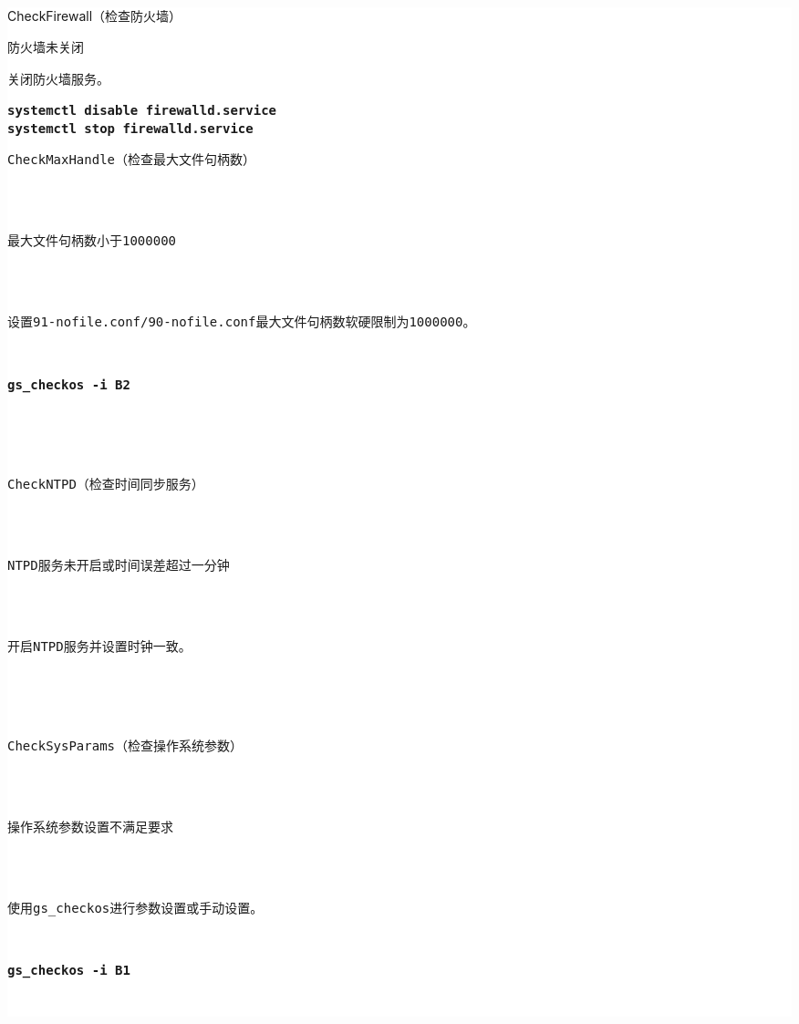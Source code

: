 <tr id="row256512272417"><td class="cellrowborder" valign="top" width="20.59%" headers="mcps1.2.4.1.1 "><p id="zh-cn_topic_0237088800_p43016891011"><a name="zh-cn_topic_0237088800_p43016891011"></a><a name="zh-cn_topic_0237088800_p43016891011"></a>CheckFirewall（检查防火墙）</p>
</td>
<td class="cellrowborder" valign="top" width="22.21%" headers="mcps1.2.4.1.2 "><p id="zh-cn_topic_0237088800_p17304812106"><a name="zh-cn_topic_0237088800_p17304812106"></a><a name="zh-cn_topic_0237088800_p17304812106"></a>防火墙未关闭</p>
</td>
<td class="cellrowborder" valign="top" width="57.199999999999996%" headers="mcps1.2.4.1.3 "><p id="zh-cn_topic_0237088800_p0309814102"><a name="zh-cn_topic_0237088800_p0309814102"></a><a name="zh-cn_topic_0237088800_p0309814102"></a>关闭防火墙服务。</p>
<pre class="screen" id="zh-cn_topic_0237088800_screen168681239101015"><a name="zh-cn_topic_0237088800_screen168681239101015"></a><a name="zh-cn_topic_0237088800_screen168681239101015"></a><strong id="zh-cn_topic_0237088800_b13971145173814"><a name="zh-cn_topic_0237088800_b13971145173814"></a><a name="zh-cn_topic_0237088800_b13971145173814"></a>systemctl disable firewalld.service</strong>
<strong id="zh-cn_topic_0237088800_b13971145173814"><a name="zh-cn_topic_0237088800_b13971145173814"></a><a name="zh-cn_topic_0237088800_b13971145173814"></a>systemctl stop firewalld.service</strong>
<tr id="row1656512271841"><td class="cellrowborder" valign="top" width="20.59%" headers="mcps1.2.4.1.1 "><p id="zh-cn_topic_0237088800_p171362517162"><a name="zh-cn_topic_0237088800_p171362517162"></a><a name="zh-cn_topic_0237088800_p171362517162"></a>CheckMaxHandle（检查最大文件句柄数）</p>
</td>
<td class="cellrowborder" valign="top" width="22.21%" headers="mcps1.2.4.1.2 "><p id="zh-cn_topic_0237088800_p1513122561610"><a name="zh-cn_topic_0237088800_p1513122561610"></a><a name="zh-cn_topic_0237088800_p1513122561610"></a>最大文件句柄数小于1000000</p>
</td>
<td class="cellrowborder" valign="top" width="57.199999999999996%" headers="mcps1.2.4.1.3 "><p id="zh-cn_topic_0237088800_p213202561616"><a name="zh-cn_topic_0237088800_p213202561616"></a><a name="zh-cn_topic_0237088800_p213202561616"></a>设置91-nofile.conf/90-nofile.conf最大文件句柄数软硬限制为1000000。</p>
<pre class="screen" id="zh-cn_topic_0237088800_screen1968194271716"><a name="zh-cn_topic_0237088800_screen1968194271716"></a><a name="zh-cn_topic_0237088800_screen1968194271716"></a><strong id="zh-cn_topic_0237088800_a5744208a05614a3aa44d63fb9ae29de9"><a name="zh-cn_topic_0237088800_a5744208a05614a3aa44d63fb9ae29de9"></a><a name="zh-cn_topic_0237088800_a5744208a05614a3aa44d63fb9ae29de9"></a>gs_checkos -i B2</strong></pre>
</td>
</tr>
<tr id="row145641827842"><td class="cellrowborder" valign="top" width="20.59%" headers="mcps1.2.4.1.1 "><p id="zh-cn_topic_0237088800_p1910456112311"><a name="zh-cn_topic_0237088800_p1910456112311"></a><a name="zh-cn_topic_0237088800_p1910456112311"></a>CheckNTPD（检查时间同步服务）</p>
</td>
<td class="cellrowborder" valign="top" width="22.21%" headers="mcps1.2.4.1.2 "><p id="zh-cn_topic_0237088800_p8101756122319"><a name="zh-cn_topic_0237088800_p8101756122319"></a><a name="zh-cn_topic_0237088800_p8101756122319"></a>NTPD服务未开启或时间误差超过一分钟</p>
</td>
<td class="cellrowborder" valign="top" width="57.199999999999996%" headers="mcps1.2.4.1.3 "><p id="zh-cn_topic_0237088800_p17101856122313"><a name="zh-cn_topic_0237088800_p17101856122313"></a><a name="zh-cn_topic_0237088800_p17101856122313"></a>开启NTPD服务并设置时钟一致。</p>
</td>
</tr>
<tr id="row59673412512"><td class="cellrowborder" valign="top" width="20.59%" headers="mcps1.2.4.1.1 "><p id="zh-cn_topic_0237088800_p31811427183514"><a name="zh-cn_topic_0237088800_p31811427183514"></a><a name="zh-cn_topic_0237088800_p31811427183514"></a>CheckSysParams（检查操作系统参数）</p>
</td>
<td class="cellrowborder" valign="top" width="22.21%" headers="mcps1.2.4.1.2 "><p id="zh-cn_topic_0237088800_p618112271359"><a name="zh-cn_topic_0237088800_p618112271359"></a><a name="zh-cn_topic_0237088800_p618112271359"></a>操作系统参数设置不满足要求</p>
</td>
<td class="cellrowborder" valign="top" width="57.199999999999996%" headers="mcps1.2.4.1.3 "><p id="zh-cn_topic_0237088800_p13181827103517"><a name="zh-cn_topic_0237088800_p13181827103517"></a><a name="zh-cn_topic_0237088800_p13181827103517"></a>使用gs_checkos进行参数设置或手动设置。</p>
<pre class="screen" id="zh-cn_topic_0237088800_screen6658241153720"><a name="zh-cn_topic_0237088800_screen6658241153720"></a><a name="zh-cn_topic_0237088800_screen6658241153720"></a><strong id="zh-cn_topic_0237088800_b1266274123710"><a name="zh-cn_topic_0237088800_b1266274123710"></a><a name="zh-cn_topic_0237088800_b1266274123710"></a>gs_checkos -i B1</strong>